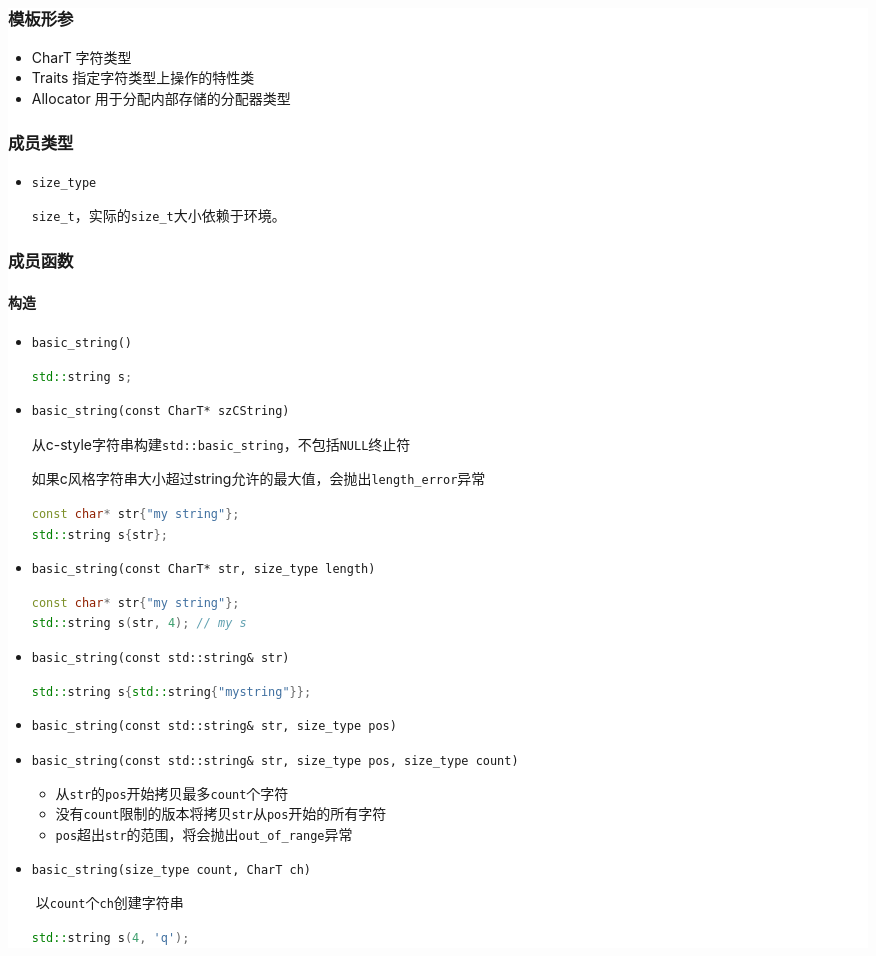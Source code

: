 ### 模板形参

- CharT 字符类型
- Traits 指定字符类型上操作的特性类
- Allocator 用于分配内部存储的分配器类型

### 成员类型

- `size_type`

  ​	`size_t`，实际的`size_t`大小依赖于环境。

### 成员函数

#### 构造

- `basic_string()`

  ```c++
  std::string s;
  ```

- `basic_string(const CharT* szCString)`

  ​	从c-style字符串构建`std::basic_string`，不包括`NULL`终止符

  ​	如果c风格字符串大小超过string允许的最大值，会抛出`length_error`异常

  ```c++
  const char* str{"my string"};
  std::string s{str};
  ```

- `basic_string(const CharT* str, size_type length)`

  ```c++
  const char* str{"my string"};
  std::string s(str, 4); // my s
  ```

- `basic_string(const std::string& str)`

  ```c++
  std::string s{std::string{"mystring"}};
  ```

- `basic_string(const std::string& str, size_type pos)`

- `basic_string(const std::string& str, size_type pos, size_type count)`

  - 从`str`的`pos`开始拷贝最多`count`个字符
  - 没有`count`限制的版本将拷贝`str`从`pos`开始的所有字符
  - `pos`超出`str`的范围，将会抛出`out_of_range`异常

- `basic_string(size_type count, CharT ch)`

  ​	以`count`个`ch`创建字符串

  ```c++
  std::string s(4, 'q');
  ```
